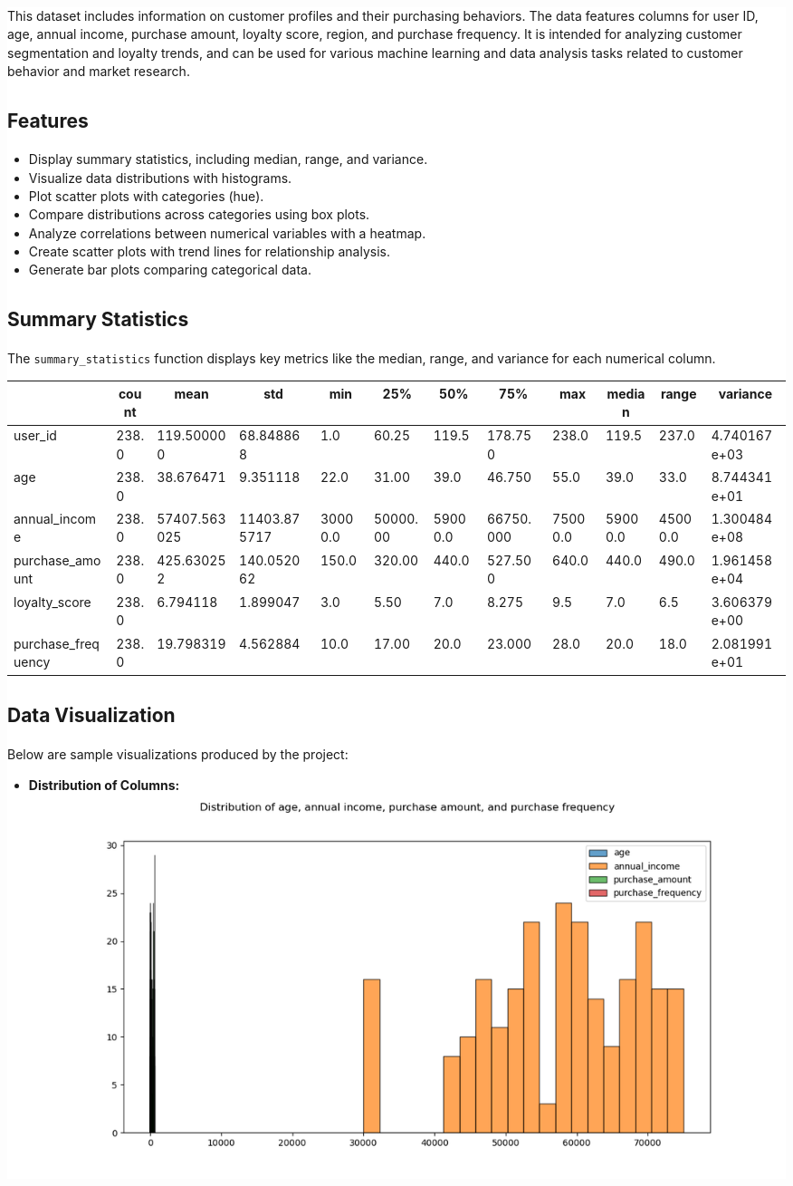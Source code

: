 This dataset includes information on customer profiles and their purchasing behaviors. 
The data features columns for user ID, age, annual income, purchase amount, loyalty score, region, and purchase frequency. It is intended for analyzing customer segmentation and loyalty trends, and can be used for various machine learning and data analysis tasks related to customer behavior and market research.

## Features
- Display summary statistics, including median, range, and variance.
- Visualize data distributions with histograms.
- Plot scatter plots with categories (hue).
- Compare distributions across categories using box plots.
- Analyze correlations between numerical variables with a heatmap.
- Create scatter plots with trend lines for relationship analysis.
- Generate bar plots comparing categorical data.

## Summary Statistics
The `summary_statistics` function displays key metrics like the median, range, and variance for each numerical column.

|                | count      | mean         | std          | min   | 25%   | 50%   | 75%    | max   | median | range  | variance      |
|----------------|------------|--------------|--------------|-------|-------|-------|--------|-------|--------|--------|---------------|
| user_id        | 238.0      | 119.500000   | 68.848868    | 1.0   | 60.25 | 119.5 | 178.750 | 238.0 | 119.5  | 237.0  | 4.740167e+03 |
| age            | 238.0      | 38.676471    | 9.351118     | 22.0  | 31.00 | 39.0  | 46.750 | 55.0  | 39.0   | 33.0   | 8.744341e+01 |
| annual_income  | 238.0      | 57407.563025 | 11403.875717 | 30000.0 | 50000.00 | 59000.0 | 66750.000 | 75000.0 | 59000.0 | 45000.0 | 1.300484e+08 |
| purchase_amount| 238.0      | 425.630252   | 140.052062   | 150.0 | 320.00 | 440.0 | 527.500 | 640.0 | 440.0  | 490.0  | 1.961458e+04 |
| loyalty_score  | 238.0      | 6.794118     | 1.899047     | 3.0   | 5.50  | 7.0   | 8.275  | 9.5   | 7.0    | 6.5    | 3.606379e+00 |
| purchase_frequency | 238.0   | 19.798319    | 4.562884     | 10.0  | 17.00 | 20.0  | 23.000 | 28.0  | 20.0   | 18.0   | 2.081991e+01 |
## Data Visualization

Below are sample visualizations produced by the project:

- **Distribution of Columns:**
  ![Visualization](Histogram_column_distributions.png)
